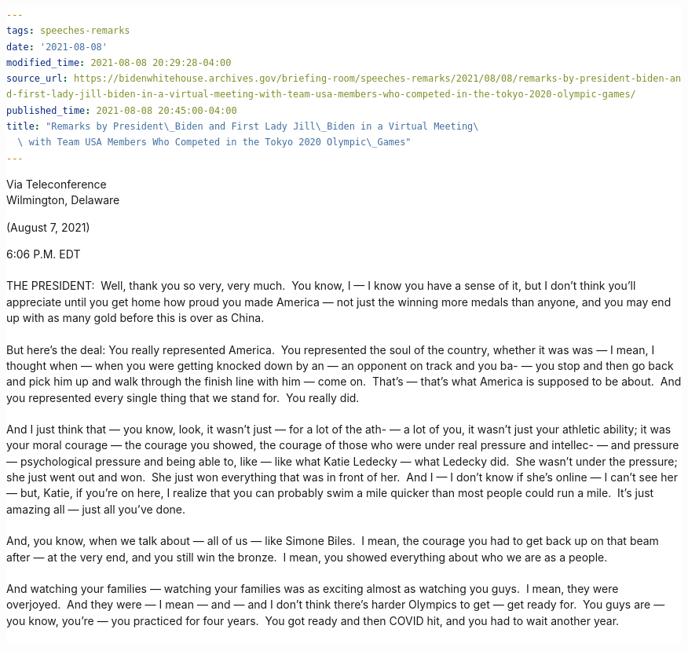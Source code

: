 ```yaml
---
tags: speeches-remarks
date: '2021-08-08'
modified_time: 2021-08-08 20:29:28-04:00
source_url: https://bidenwhitehouse.archives.gov/briefing-room/speeches-remarks/2021/08/08/remarks-by-president-biden-and-first-lady-jill-biden-in-a-virtual-meeting-with-team-usa-members-who-competed-in-the-tokyo-2020-olympic-games/
published_time: 2021-08-08 20:45:00-04:00
title: "Remarks by President\_Biden and First Lady Jill\_Biden in a Virtual Meeting\
  \ with Team USA Members Who Competed in the Tokyo 2020 Olympic\_Games"
---
```

 
Via Teleconference  
Wilmington, Delaware

(August 7, 2021)

6:06 P.M. EDT  
   
THE PRESIDENT:  Well, thank you so very, very much.  You know, I — I
know you have a sense of it, but I don’t think you’ll appreciate until
you get home how proud you made America — not just the winning more
medals than anyone, and you may end up with as many gold before this is
over as China.   
   
But here’s the deal: You really represented America.  You represented
the soul of the country, whether it was was — I mean, I thought when —
when you were getting knocked down by an — an opponent on track and you
ba- — you stop and then go back and pick him up and walk through the
finish line with him — come on.  That’s — that’s what America is
supposed to be about.  And you represented every single thing that we
stand for.  You really did.   
   
And I just think that — you know, look, it wasn’t just — for a lot of
the ath- — a lot of you, it wasn’t just your athletic ability; it was
your moral courage — the courage you showed, the courage of those who
were under real pressure and intellec- — and pressure — psychological
pressure and being able to, like — like what Katie Ledecky — what
Ledecky did.  She wasn’t under the pressure; she just went out and won. 
She just won everything that was in front of her.  And I — I don’t know
if she’s online — I can’t see her — but, Katie, if you’re on here, I
realize that you can probably swim a mile quicker than most people could
run a mile.  It’s just amazing all — just all you’ve done.   
   
And, you know, when we talk about — all of us — like Simone Biles.  I
mean, the courage you had to get back up on that beam after — at the
very end, and you still win the bronze.  I mean, you showed everything
about who we are as a people.   
   
And watching your families — watching your families was as exciting
almost as watching you guys.  I mean, they were  
overjoyed.  And they were — I mean — and — and I don’t think there’s
harder Olympics to get — get ready for.  You guys are — you know, you’re
— you practiced for four years.  You got ready and then COVID hit, and
you had to wait another year.   
   
